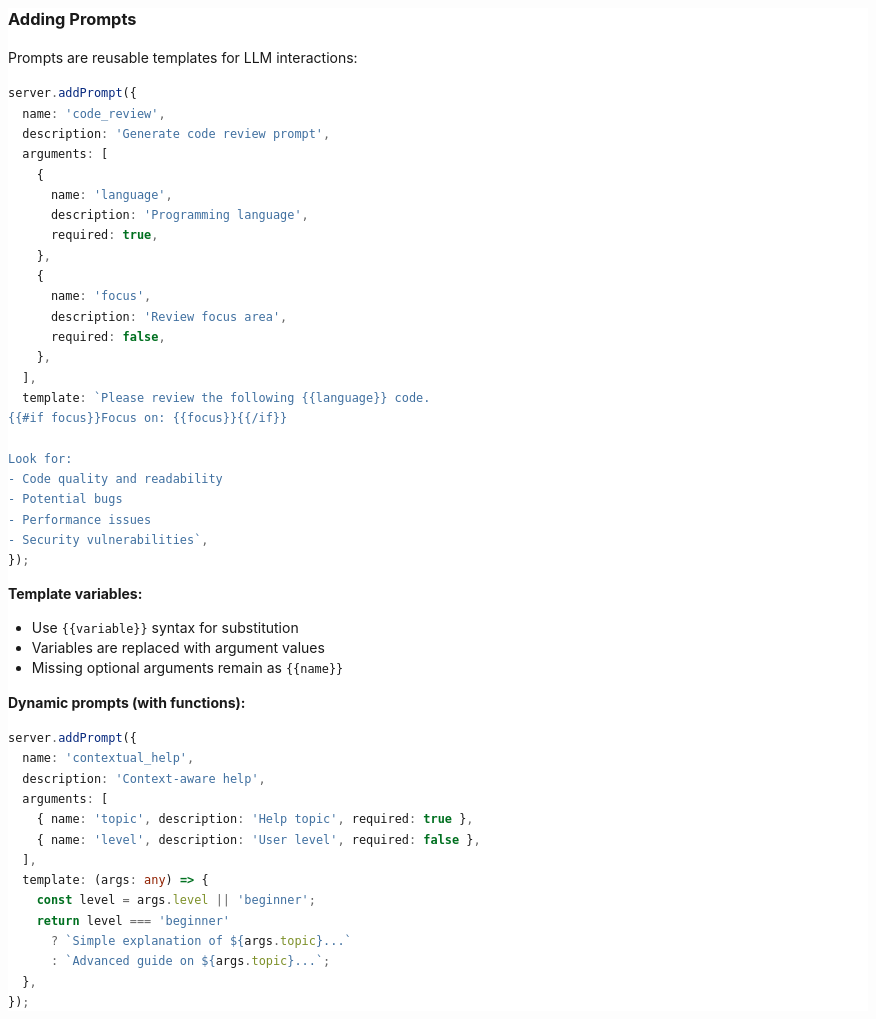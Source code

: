 ### Adding Prompts

Prompts are reusable templates for LLM interactions:

```typescript
server.addPrompt({
  name: 'code_review',
  description: 'Generate code review prompt',
  arguments: [
    {
      name: 'language',
      description: 'Programming language',
      required: true,
    },
    {
      name: 'focus',
      description: 'Review focus area',
      required: false,
    },
  ],
  template: `Please review the following {{language}} code.
{{#if focus}}Focus on: {{focus}}{{/if}}

Look for:
- Code quality and readability
- Potential bugs
- Performance issues
- Security vulnerabilities`,
});
```

**Template variables:**
- Use `{{variable}}` syntax for substitution
- Variables are replaced with argument values
- Missing optional arguments remain as `{{name}}`

**Dynamic prompts (with functions):**

```typescript
server.addPrompt({
  name: 'contextual_help',
  description: 'Context-aware help',
  arguments: [
    { name: 'topic', description: 'Help topic', required: true },
    { name: 'level', description: 'User level', required: false },
  ],
  template: (args: any) => {
    const level = args.level || 'beginner';
    return level === 'beginner'
      ? `Simple explanation of ${args.topic}...`
      : `Advanced guide on ${args.topic}...`;
  },
});
```
